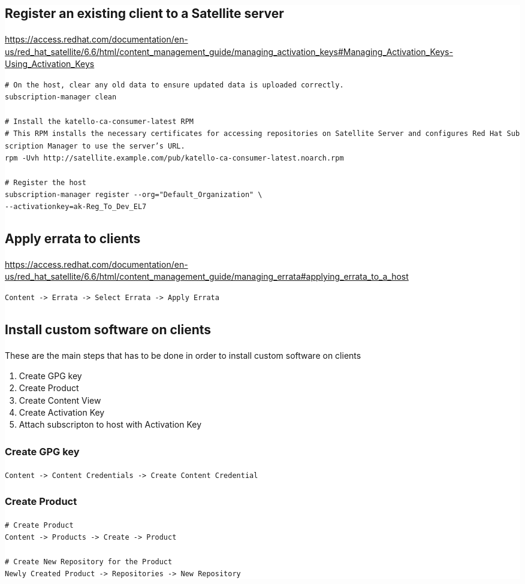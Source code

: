 ## Register an existing client to a Satellite server

https://access.redhat.com/documentation/en-us/red_hat_satellite/6.6/html/content_management_guide/managing_activation_keys#Managing_Activation_Keys-Using_Activation_Keys

```console
# On the host, clear any old data to ensure updated data is uploaded correctly.
subscription-manager clean

# Install the katello-ca-consumer-latest RPM
# This RPM installs the necessary certificates for accessing repositories on Satellite Server and configures Red Hat Subscription Manager to use the server’s URL.
rpm -Uvh http://satellite.example.com/pub/katello-ca-consumer-latest.noarch.rpm

# Register the host
subscription-manager register --org="Default_Organization" \
--activationkey=ak-Reg_To_Dev_EL7
```

## Apply errata to clients

https://access.redhat.com/documentation/en-us/red_hat_satellite/6.6/html/content_management_guide/managing_errata#applying_errata_to_a_host
```
Content -> Errata -> Select Errata -> Apply Errata
```

## Install custom software on clients

These are the main steps that has to be done in order to install custom software on clients
1. Create GPG key
1. Create Product
1. Create Content View
1. Create Activation Key
1. Attach subscripton to host with Activation Key


### Create GPG key

```
Content -> Content Credentials -> Create Content Credential
```

### Create Product

```
# Create Product
Content -> Products -> Create -> Product

# Create New Repository for the Product
Newly Created Product -> Repositories -> New Repository
```

